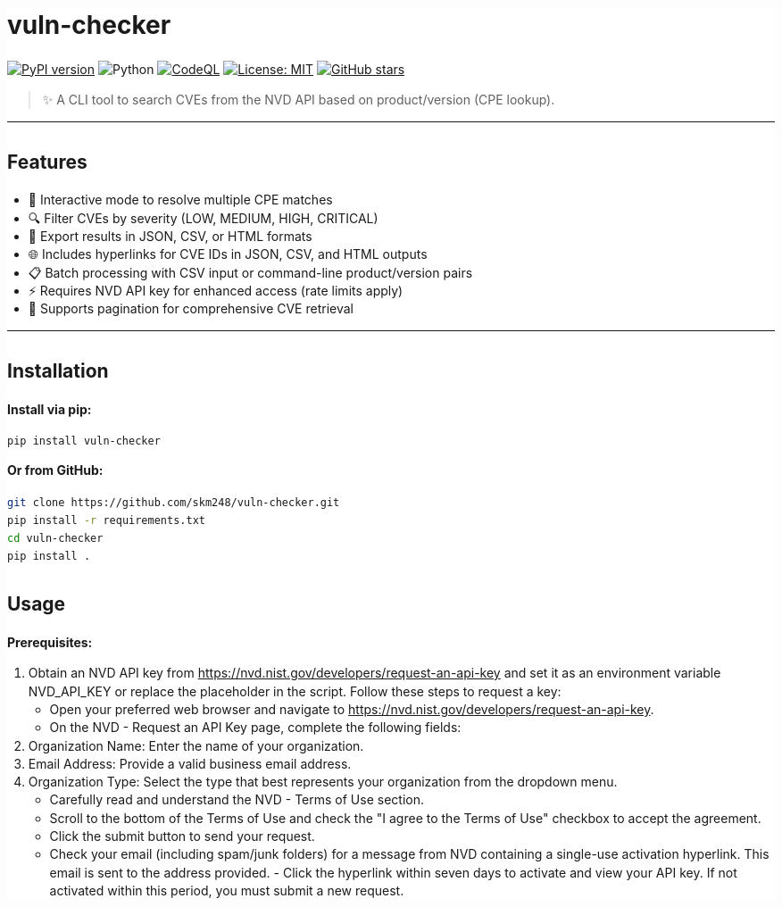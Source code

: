 # vuln-checker

[![PyPI version](https://img.shields.io/pypi/v/vuln-checker?color=brightgreen)](https://pypi.org/project/vuln-checker/)
![Python](https://img.shields.io/badge/python-3.11.0-blue)
[![CodeQL](https://github.com/skm248/vuln-checker/actions/workflows/github-code-scanning/codeql/badge.svg)](https://github.com/skm248/vuln-checker/actions/workflows/github-code-scanning/codeql)
[![License: MIT](https://img.shields.io/badge/License-MIT-blue.svg)](LICENSE)
[![GitHub stars](https://img.shields.io/github/stars/skm248/vuln-checker?style=social)](https://github.com/skm248/vuln-checker/stargazers)

> ✨ A CLI tool to search CVEs from the NVD API based on product/version (CPE lookup).

---

## Features

- 🎯 Interactive mode to resolve multiple CPE matches
- 🔍 Filter CVEs by severity (LOW, MEDIUM, HIGH, CRITICAL)
- 💾 Export results in JSON, CSV, or HTML formats
- 🌐 Includes hyperlinks for CVE IDs in JSON, CSV, and HTML outputs
- 📋 Batch processing with CSV input or command-line product/version pairs
- ⚡ Requires NVD API key for enhanced access (rate limits apply)
- 🚀 Supports pagination for comprehensive CVE retrieval

---

## Installation

**Install via pip:**

```bash
pip install vuln-checker
```

**Or from GitHub:**

```bash
git clone https://github.com/skm248/vuln-checker.git
pip install -r requirements.txt
cd vuln-checker
pip install .
```

## Usage
**Prerequisites:**
1.    Obtain an NVD API key from https://nvd.nist.gov/developers/request-an-api-key and set it as an environment variable NVD_API_KEY or replace the placeholder in the script. Follow these steps to request a key:
      - Open your preferred web browser and navigate to https://nvd.nist.gov/developers/request-an-api-key.
      - On the NVD - Request an API Key page, complete the following fields: 
2.	Organization Name: Enter the name of your organization.
3.	Email Address: Provide a valid business email address.
4.	Organization Type: Select the type that best represents your organization from the dropdown menu.
       - Carefully read and understand the NVD - Terms of Use section.
       - Scroll to the bottom of the Terms of Use and check the "I agree to the Terms of Use" checkbox to accept the agreement.
       - Click the submit button to send your request.
       - Check your email (including spam/junk folders) for a message from NVD containing a single-use activation hyperlink. This email is sent to the address provided.
        - Click the hyperlink within seven days to activate and view your API key. If not activated within this period, you must submit a new request.